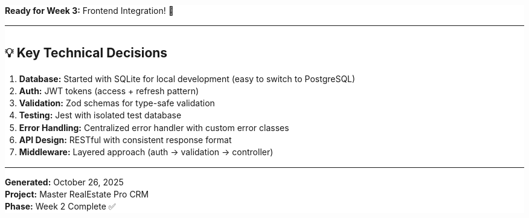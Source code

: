 **Ready for Week 3:** Frontend Integration! 🚀

---

## 💡 **Key Technical Decisions**

1. **Database:** Started with SQLite for local development (easy to switch to PostgreSQL)
2. **Auth:** JWT tokens (access + refresh pattern)
3. **Validation:** Zod schemas for type-safe validation
4. **Testing:** Jest with isolated test database
5. **Error Handling:** Centralized error handler with custom error classes
6. **API Design:** RESTful with consistent response format
7. **Middleware:** Layered approach (auth → validation → controller)

---

**Generated:** October 26, 2025  
**Project:** Master RealEstate Pro CRM  
**Phase:** Week 2 Complete ✅
